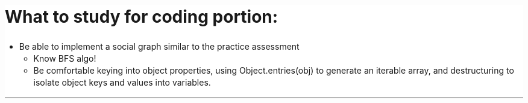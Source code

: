 
# What to study for coding portion:

-   Be able to implement a social graph similar to the practice assessment
    -   Know BFS algo!
    -   Be comfortable keying into object properties, using Object.entries(obj) to generate an iterable array, and destructuring to isolate object keys and values into variables.

---
